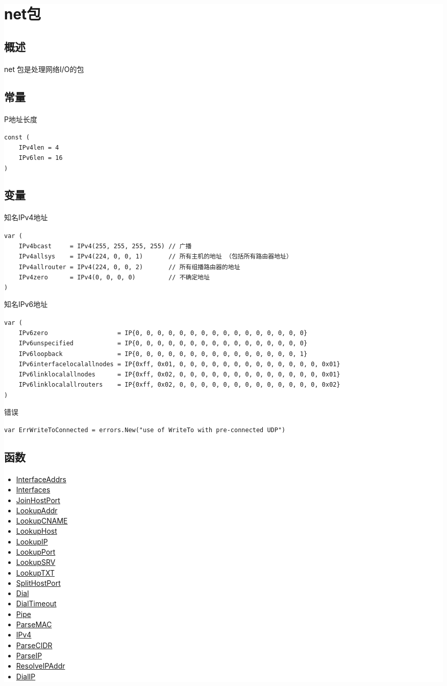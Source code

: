 # net包
 
## 概述
net 包是处理网络I/O的包

## 常量

P地址长度

	const (
	    IPv4len = 4
	    IPv6len = 16
	)

## 变量

知名IPv4地址

	var (
    	IPv4bcast     = IPv4(255, 255, 255, 255) // 广播
    	IPv4allsys    = IPv4(224, 0, 0, 1)       // 所有主机的地址 （包括所有路由器地址）
	    IPv4allrouter = IPv4(224, 0, 0, 2)       // 所有组播路由器的地址
	    IPv4zero      = IPv4(0, 0, 0, 0)         // 不确定地址
	)
	

知名IPv6地址

	var (
	    IPv6zero                   = IP{0, 0, 0, 0, 0, 0, 0, 0, 0, 0, 0, 0, 0, 0, 0, 0}
	    IPv6unspecified            = IP{0, 0, 0, 0, 0, 0, 0, 0, 0, 0, 0, 0, 0, 0, 0, 0}
	    IPv6loopback               = IP{0, 0, 0, 0, 0, 0, 0, 0, 0, 0, 0, 0, 0, 0, 0, 1}
	    IPv6interfacelocalallnodes = IP{0xff, 0x01, 0, 0, 0, 0, 0, 0, 0, 0, 0, 0, 0, 0, 0, 0x01}
	    IPv6linklocalallnodes      = IP{0xff, 0x02, 0, 0, 0, 0, 0, 0, 0, 0, 0, 0, 0, 0, 0, 0x01}
	    IPv6linklocalallrouters    = IP{0xff, 0x02, 0, 0, 0, 0, 0, 0, 0, 0, 0, 0, 0, 0, 0, 0x02}
	)
	
错误

	var ErrWriteToConnected = errors.New("use of WriteTo with pre-connected UDP")
	

## 函数

- [InterfaceAddrs](InterfaceAddrs.md)
- [Interfaces](Interfaces.md)
- [JoinHostPort](JoinHostPort.md)
- [LookupAddr](LookupAddr.md)
- [LookupCNAME](LookupCNAME.md)
- [LookupHost](LookupHost.md)
- [LookupIP](LookupIP.md)
- [LookupPort](LookupPort.md)
- [LookupSRV](LookupSRV.md)
- [LookupTXT](LookupTXT.md)
- [SplitHostPort](SplitHostPort.md)
- [Dial](Dial.md)
- [DialTimeout](DialTimeout.md)
- [Pipe](Pipe.md)
- [ParseMAC](ParseMAC.md)
- [IPv4](IPv4.md)
- [ParseCIDR](ParseCIDR.md)
- [ParseIP](ParseIP.md)
- [ResolveIPAddr](ResolveIPAddr.md)
- [DialIP](DialIP.md)